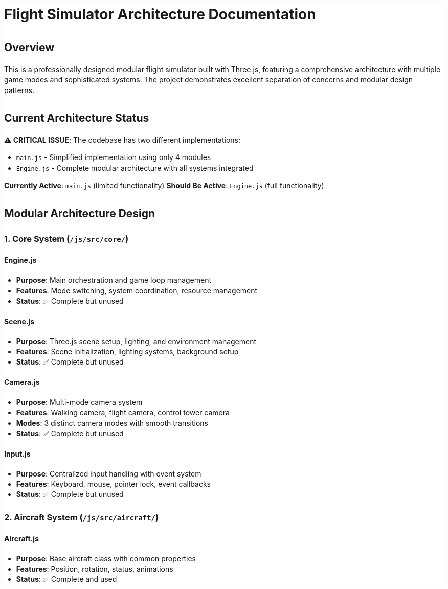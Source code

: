 # Flight Simulator Architecture Documentation

## Overview

This is a professionally designed modular flight simulator built with Three.js, featuring a comprehensive architecture with multiple game modes and sophisticated systems. The project demonstrates excellent separation of concerns and modular design patterns.

## Current Architecture Status

**⚠️ CRITICAL ISSUE**: The codebase has two different implementations:
- `main.js` - Simplified implementation using only 4 modules
- `Engine.js` - Complete modular architecture with all systems integrated

**Currently Active**: `main.js` (limited functionality)
**Should Be Active**: `Engine.js` (full functionality)

## Modular Architecture Design

### 1. Core System (`/js/src/core/`)

#### Engine.js
- **Purpose**: Main orchestration and game loop management
- **Features**: Mode switching, system coordination, resource management
- **Status**: ✅ Complete but unused

#### Scene.js  
- **Purpose**: Three.js scene setup, lighting, and environment management
- **Features**: Scene initialization, lighting systems, background setup
- **Status**: ✅ Complete but unused

#### Camera.js
- **Purpose**: Multi-mode camera system 
- **Features**: Walking camera, flight camera, control tower camera
- **Modes**: 3 distinct camera modes with smooth transitions
- **Status**: ✅ Complete but unused

#### Input.js
- **Purpose**: Centralized input handling with event system
- **Features**: Keyboard, mouse, pointer lock, event callbacks
- **Status**: ✅ Complete but unused

### 2. Aircraft System (`/js/src/aircraft/`)

#### Aircraft.js
- **Purpose**: Base aircraft class with common properties
- **Features**: Position, rotation, status, animations
- **Status**: ✅ Complete and used
